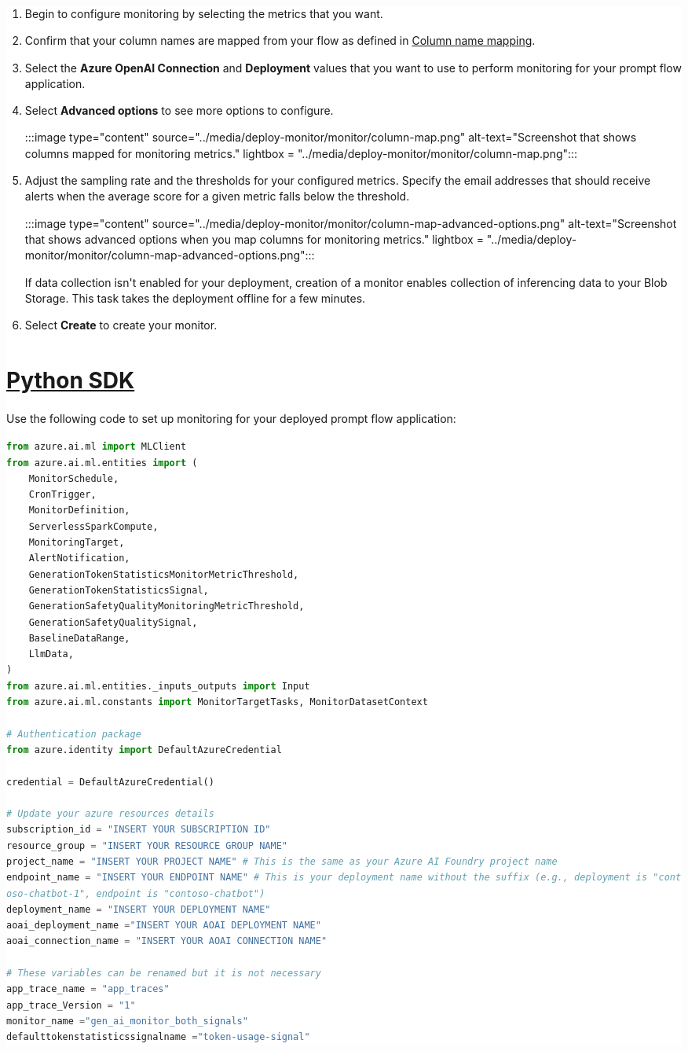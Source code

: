 1. Begin to configure monitoring by selecting the metrics that you want.
1. Confirm that your column names are mapped from your flow as defined in [Column name mapping](#column-name-mapping).
1. Select the **Azure OpenAI Connection** and **Deployment** values that you want to use to perform monitoring for your prompt flow application.
1. Select **Advanced options** to see more options to configure.

    :::image type="content" source="../media/deploy-monitor/monitor/column-map.png" alt-text="Screenshot that shows columns mapped for monitoring metrics." lightbox = "../media/deploy-monitor/monitor/column-map.png":::

1. Adjust the sampling rate and the thresholds for your configured metrics. Specify the email addresses that should receive alerts when the average score for a given metric falls below the threshold.

   :::image type="content" source="../media/deploy-monitor/monitor/column-map-advanced-options.png" alt-text="Screenshot that shows advanced options when you map columns for monitoring metrics." lightbox = "../media/deploy-monitor/monitor/column-map-advanced-options.png":::

    If data collection isn't enabled for your deployment, creation of a monitor enables collection of inferencing data to your Blob Storage. This task takes the deployment offline for a few minutes.

1. Select **Create** to create your monitor.

# [Python SDK](#tab/python)

Use the following code to set up monitoring for your deployed prompt flow application:

```python
from azure.ai.ml import MLClient
from azure.ai.ml.entities import (
    MonitorSchedule,
    CronTrigger,
    MonitorDefinition,
    ServerlessSparkCompute,
    MonitoringTarget,
    AlertNotification,
    GenerationTokenStatisticsMonitorMetricThreshold,
    GenerationTokenStatisticsSignal,
    GenerationSafetyQualityMonitoringMetricThreshold,
    GenerationSafetyQualitySignal,
    BaselineDataRange,
    LlmData,
)
from azure.ai.ml.entities._inputs_outputs import Input
from azure.ai.ml.constants import MonitorTargetTasks, MonitorDatasetContext

# Authentication package
from azure.identity import DefaultAzureCredential

credential = DefaultAzureCredential()

# Update your azure resources details
subscription_id = "INSERT YOUR SUBSCRIPTION ID"
resource_group = "INSERT YOUR RESOURCE GROUP NAME"
project_name = "INSERT YOUR PROJECT NAME" # This is the same as your Azure AI Foundry project name
endpoint_name = "INSERT YOUR ENDPOINT NAME" # This is your deployment name without the suffix (e.g., deployment is "contoso-chatbot-1", endpoint is "contoso-chatbot")
deployment_name = "INSERT YOUR DEPLOYMENT NAME"
aoai_deployment_name ="INSERT YOUR AOAI DEPLOYMENT NAME"
aoai_connection_name = "INSERT YOUR AOAI CONNECTION NAME"

# These variables can be renamed but it is not necessary
app_trace_name = "app_traces"
app_trace_Version = "1"
monitor_name ="gen_ai_monitor_both_signals" 
defaulttokenstatisticssignalname ="token-usage-signal" 
```